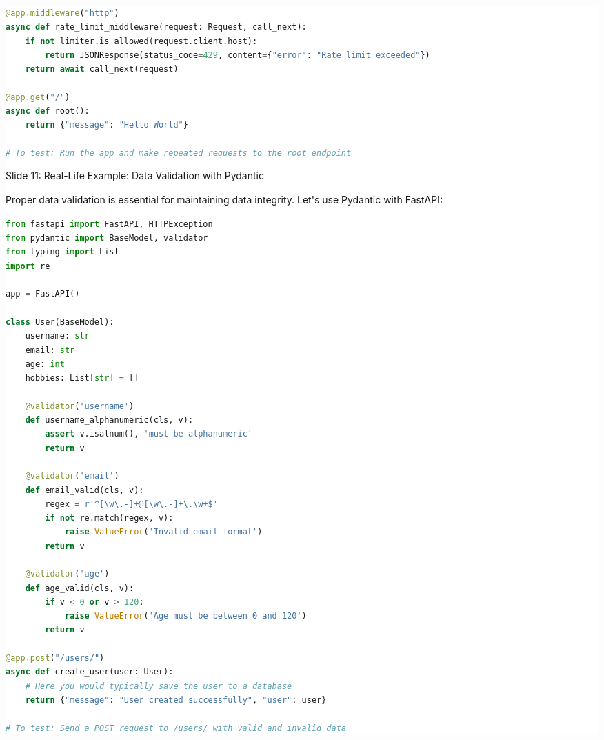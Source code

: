 ```python
@app.middleware("http")
async def rate_limit_middleware(request: Request, call_next):
    if not limiter.is_allowed(request.client.host):
        return JSONResponse(status_code=429, content={"error": "Rate limit exceeded"})
    return await call_next(request)

@app.get("/")
async def root():
    return {"message": "Hello World"}

# To test: Run the app and make repeated requests to the root endpoint
```

Slide 11: Real-Life Example: Data Validation with Pydantic

Proper data validation is essential for maintaining data integrity. Let's use Pydantic with FastAPI:

```python
from fastapi import FastAPI, HTTPException
from pydantic import BaseModel, validator
from typing import List
import re

app = FastAPI()

class User(BaseModel):
    username: str
    email: str
    age: int
    hobbies: List[str] = []

    @validator('username')
    def username_alphanumeric(cls, v):
        assert v.isalnum(), 'must be alphanumeric'
        return v

    @validator('email')
    def email_valid(cls, v):
        regex = r'^[\w\.-]+@[\w\.-]+\.\w+$'
        if not re.match(regex, v):
            raise ValueError('Invalid email format')
        return v

    @validator('age')
    def age_valid(cls, v):
        if v < 0 or v > 120:
            raise ValueError('Age must be between 0 and 120')
        return v

@app.post("/users/")
async def create_user(user: User):
    # Here you would typically save the user to a database
    return {"message": "User created successfully", "user": user}

# To test: Send a POST request to /users/ with valid and invalid data
```

